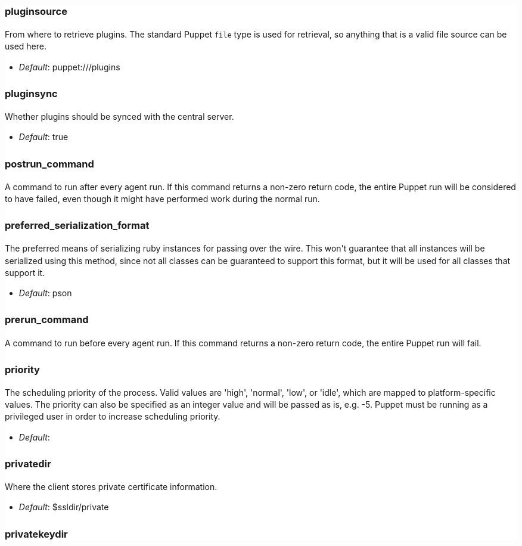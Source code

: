 ### pluginsource

From where to retrieve plugins.  The standard Puppet `file` type
is used for retrieval, so anything that is a valid file source can
be used here.

- *Default*: puppet:///plugins

### pluginsync

Whether plugins should be synced with the central server.

- *Default*: true

### postrun_command

A command to run after every agent run.  If this command returns a non-zero
return code, the entire Puppet run will be considered to have failed, even though it might have
performed work during the normal run.


### preferred_serialization_format

The preferred means of serializing
ruby instances for passing over the wire.  This won't guarantee that all
instances will be serialized using this method, since not all classes
can be guaranteed to support this format, but it will be used for all
classes that support it.

- *Default*: pson

### prerun_command

A command to run before every agent run.  If this command returns a non-zero
return code, the entire Puppet run will fail.


### priority

The scheduling priority of the process.  Valid values are 'high',
'normal', 'low', or 'idle', which are mapped to platform-specific
values.  The priority can also be specified as an integer value and
will be passed as is, e.g. -5.  Puppet must be running as a privileged
user in order to increase scheduling priority.

- *Default*: 

### privatedir

Where the client stores private certificate information.

- *Default*: $ssldir/private

### privatekeydir
